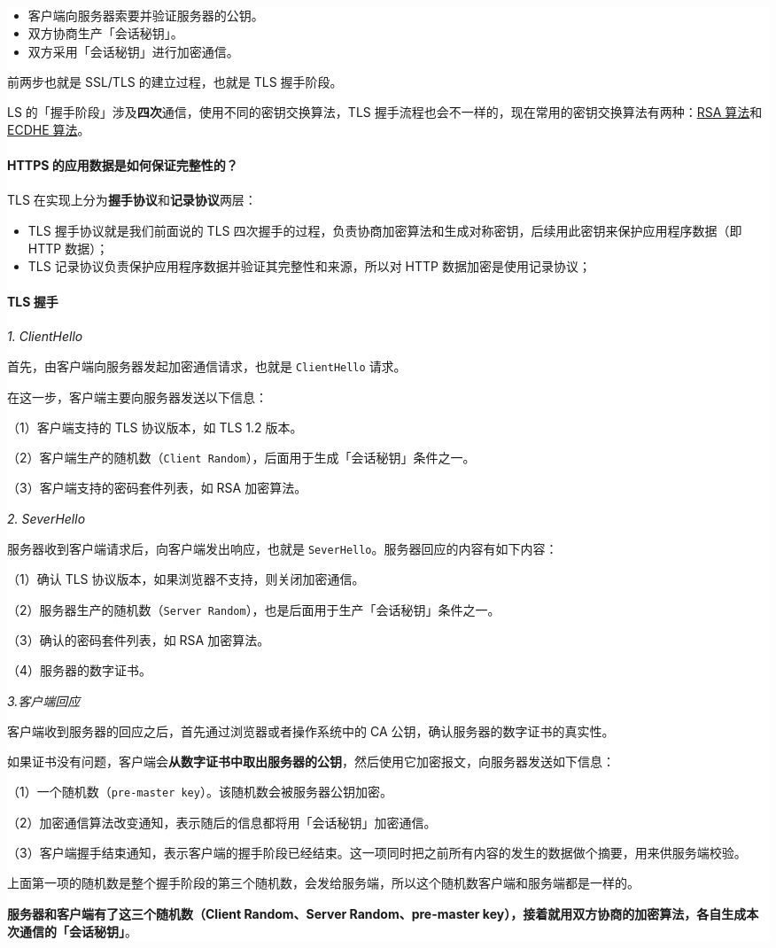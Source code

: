 - 客户端向服务器索要并验证服务器的公钥。
- 双方协商生产「会话秘钥」。
- 双方采用「会话秘钥」进行加密通信。

前两步也就是 SSL/TLS 的建立过程，也就是 TLS 握手阶段。

LS 的「握手阶段」涉及**四次**通信，使用不同的密钥交换算法，TLS 握手流程也会不一样的，现在常用的密钥交换算法有两种：[RSA 算法](https://xiaolincoding.com/network/2_http/https_rsa.html)和 [ECDHE 算法](https://xiaolincoding.com/network/2_http/https_ecdhe.html)。

####  HTTPS 的应用数据是如何保证完整性的？

TLS 在实现上分为**握手协议**和**记录协议**两层：

- TLS 握手协议就是我们前面说的 TLS 四次握手的过程，负责协商加密算法和生成对称密钥，后续用此密钥来保护应用程序数据（即 HTTP 数据）；
- TLS 记录协议负责保护应用程序数据并验证其完整性和来源，所以对 HTTP 数据加密是使用记录协议；

#### TLS 握手

*1. ClientHello*

首先，由客户端向服务器发起加密通信请求，也就是 `ClientHello` 请求。

在这一步，客户端主要向服务器发送以下信息：

（1）客户端支持的 TLS 协议版本，如 TLS 1.2 版本。

（2）客户端生产的随机数（`Client Random`），后面用于生成「会话秘钥」条件之一。

（3）客户端支持的密码套件列表，如 RSA 加密算法。



*2. SeverHello*

服务器收到客户端请求后，向客户端发出响应，也就是 `SeverHello`。服务器回应的内容有如下内容：

（1）确认 TLS 协议版本，如果浏览器不支持，则关闭加密通信。

（2）服务器生产的随机数（`Server Random`），也是后面用于生产「会话秘钥」条件之一。

（3）确认的密码套件列表，如 RSA 加密算法。

（4）服务器的数字证书。



*3.客户端回应*

客户端收到服务器的回应之后，首先通过浏览器或者操作系统中的 CA 公钥，确认服务器的数字证书的真实性。

如果证书没有问题，客户端会**从数字证书中取出服务器的公钥**，然后使用它加密报文，向服务器发送如下信息：

（1）一个随机数（`pre-master key`）。该随机数会被服务器公钥加密。

（2）加密通信算法改变通知，表示随后的信息都将用「会话秘钥」加密通信。

（3）客户端握手结束通知，表示客户端的握手阶段已经结束。这一项同时把之前所有内容的发生的数据做个摘要，用来供服务端校验。

上面第一项的随机数是整个握手阶段的第三个随机数，会发给服务端，所以这个随机数客户端和服务端都是一样的。

**服务器和客户端有了这三个随机数（Client Random、Server Random、pre-master key），接着就用双方协商的加密算法，各自生成本次通信的「会话秘钥」**。


